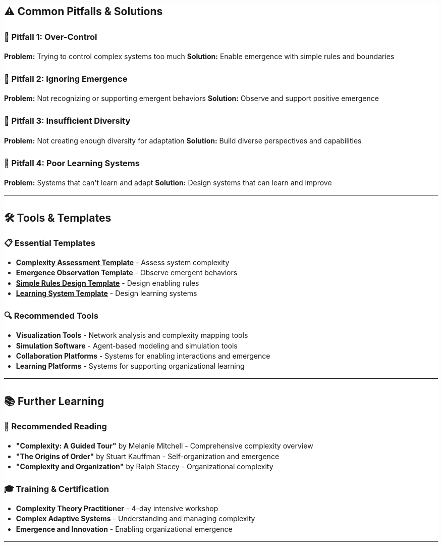 
## ⚠️ **Common Pitfalls & Solutions**

### **🚫 Pitfall 1: Over-Control**
**Problem:** Trying to control complex systems too much
**Solution:** Enable emergence with simple rules and boundaries

### **🚫 Pitfall 2: Ignoring Emergence**
**Problem:** Not recognizing or supporting emergent behaviors
**Solution:** Observe and support positive emergence

### **🚫 Pitfall 3: Insufficient Diversity**
**Problem:** Not creating enough diversity for adaptation
**Solution:** Build diverse perspectives and capabilities

### **🚫 Pitfall 4: Poor Learning Systems**
**Problem:** Systems that can't learn and adapt
**Solution:** Design systems that can learn and improve

---

## 🛠️ **Tools & Templates**

### **📋 Essential Templates**
- **[Complexity Assessment Template](../templates/complexity-assessment.md)** - Assess system complexity
- **[Emergence Observation Template](../templates/emergence-observation.md)** - Observe emergent behaviors
- **[Simple Rules Design Template](../templates/simple-rules.md)** - Design enabling rules
- **[Learning System Template](../templates/learning-system.md)** - Design learning systems

### **🔍 Recommended Tools**
- **Visualization Tools** - Network analysis and complexity mapping tools
- **Simulation Software** - Agent-based modeling and simulation tools
- **Collaboration Platforms** - Systems for enabling interactions and emergence
- **Learning Platforms** - Systems for supporting organizational learning

---

## 📚 **Further Learning**

### **📖 Recommended Reading**
- **"Complexity: A Guided Tour"** by Melanie Mitchell - Comprehensive complexity overview
- **"The Origins of Order"** by Stuart Kauffman - Self-organization and emergence
- **"Complexity and Organization"** by Ralph Stacey - Organizational complexity

### **🎓 Training & Certification**
- **Complexity Theory Practitioner** - 4-day intensive workshop
- **Complex Adaptive Systems** - Understanding and managing complexity
- **Emergence and Innovation** - Enabling organizational emergence

---